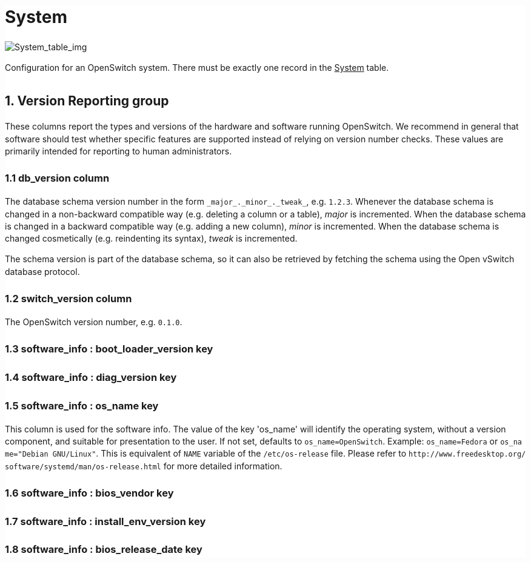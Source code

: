 # System

![System_table_img](http://www.plantuml.com/plantuml/img/ZLF1JiCm3BtdAwATG69_C5M3ZfsO6Ct4DV9M4ohIP4fIq8JuTmBj9ATYARdPVdb-UNQMFe0BNQlP4Gvle93FAci3ty5Uev_nJyRZEMZmdZ_9hRClZKQ-MF2htOrkr6jG3j5SywAWG2kc8EBa0xPJAB_MzkDlq1TZ0rEtznco7dJdcbfTqDqZLe2jDJb4V9LSYN8hDt2KzoQuKmuT7wYjabLa3Td6j-L3baTaonimSMXkIdVvAFud-xbQvyeLr4tdfK3tVgaf6qOxdnU3xJJJsqmpKHuDenqqZ7fe-BiGD17jeU5WHy9_tjfHqz4i4r8wk_6rn4fQJBn9wCuRojWIJVtpsRu1)

Configuration for an OpenSwitch system. There must be exactly one record in the
[System](system.html) table.

## 1. Version Reporting group

These columns report the types and versions of the hardware and software running
OpenSwitch.  We recommend in general that software should test whether specific
features are supported instead of relying on version number checks.  These
values are primarily intended for reporting to human administrators.

### 1.1 db_version column

The database schema version number in the form `_major_._minor_._tweak_`, e.g.
`1.2.3`.  Whenever the database schema is changed in a non-backward compatible
way (e.g. deleting a column or a table), _major_ is incremented.  When the
database schema is changed in a backward compatible way (e.g. adding a new
column), _minor_ is incremented.  When the database schema is changed
cosmetically (e.g. reindenting its syntax), _tweak_ is incremented.

The schema version is part of the database schema, so it can also be retrieved
by fetching the schema using the Open vSwitch database protocol.

### 1.2 switch_version column

The OpenSwitch version number, e.g. `0.1.0`.

### 1.3 software_info : boot_loader_version key

### 1.4 software_info : diag_version key

### 1.5 software_info : os_name key

This column is used for the software info. The value of the key 'os_name' will
identify the operating system, without a version component, and suitable for
presentation to the user. If not set, defaults to `os_name=OpenSwitch`. Example:
`os_name=Fedora` or `os_name="Debian GNU/Linux"`.  This is equivalent of `NAME`
variable of the `/etc/os-release` file.  Please refer to
`http://www.freedesktop.org/software/systemd/man/os-release.html` for more
detailed information.

### 1.6 software_info : bios_vendor key

### 1.7 software_info : install_env_version key

### 1.8 software_info : bios_release_date key
